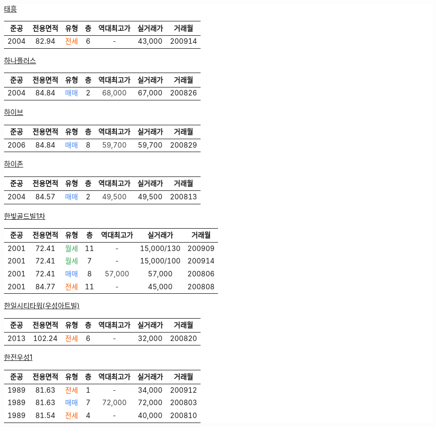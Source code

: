 [태흥](https://search.naver.com/search.naver?query=%EC%84%9C%EC%9A%B8%ED%8A%B9%EB%B3%84%EC%8B%9C+%EA%B0%95%EB%8F%99%EA%B5%AC+%EA%B8%B8%EB%8F%99+%ED%83%9C%ED%9D%A5)

|준공|전용면적|유형|층|역대최고가|실거래가|거래월|
|:---:|:---:|:---:|:---:|:---:|:---:|:---:|
|2004|82.94|<span style="color:#ff5a00">전세</span>|6|<span style="color:#444444">-</span>|43,000|200914|

[하나플러스](https://search.naver.com/search.naver?query=%EC%84%9C%EC%9A%B8%ED%8A%B9%EB%B3%84%EC%8B%9C+%EA%B0%95%EB%8F%99%EA%B5%AC+%EA%B8%B8%EB%8F%99+%ED%95%98%EB%82%98%ED%94%8C%EB%9F%AC%EC%8A%A4)

|준공|전용면적|유형|층|역대최고가|실거래가|거래월|
|:---:|:---:|:---:|:---:|:---:|:---:|:---:|
|2004|84.84|<span style="color:#4285f3">매매</span>|2|<span style="color:#444444">68,000</span>|67,000|200826|

[하이브](https://search.naver.com/search.naver?query=%EC%84%9C%EC%9A%B8%ED%8A%B9%EB%B3%84%EC%8B%9C+%EA%B0%95%EB%8F%99%EA%B5%AC+%EA%B8%B8%EB%8F%99+%ED%95%98%EC%9D%B4%EB%B8%8C)

|준공|전용면적|유형|층|역대최고가|실거래가|거래월|
|:---:|:---:|:---:|:---:|:---:|:---:|:---:|
|2006|84.84|<span style="color:#4285f3">매매</span>|8|<span style="color:#444444">59,700</span>|59,700|200829|

[하이존](https://search.naver.com/search.naver?query=%EC%84%9C%EC%9A%B8%ED%8A%B9%EB%B3%84%EC%8B%9C+%EA%B0%95%EB%8F%99%EA%B5%AC+%EA%B8%B8%EB%8F%99+%ED%95%98%EC%9D%B4%EC%A1%B4)

|준공|전용면적|유형|층|역대최고가|실거래가|거래월|
|:---:|:---:|:---:|:---:|:---:|:---:|:---:|
|2004|84.57|<span style="color:#4285f3">매매</span>|2|<span style="color:#444444">49,500</span>|49,500|200813|

[한빛골드빌1차](https://search.naver.com/search.naver?query=%EC%84%9C%EC%9A%B8%ED%8A%B9%EB%B3%84%EC%8B%9C+%EA%B0%95%EB%8F%99%EA%B5%AC+%EA%B8%B8%EB%8F%99+%ED%95%9C%EB%B9%9B%EA%B3%A8%EB%93%9C%EB%B9%8C1%EC%B0%A8)

|준공|전용면적|유형|층|역대최고가|실거래가|거래월|
|:---:|:---:|:---:|:---:|:---:|:---:|:---:|
|2001|72.41|<span style="color:#34a853">월세</span>|11|<span style="color:#444444">-</span>|15,000/130|200909|
|2001|72.41|<span style="color:#34a853">월세</span>|7|<span style="color:#444444">-</span>|15,000/100|200914|
|2001|72.41|<span style="color:#4285f3">매매</span>|8|<span style="color:#444444">57,000</span>|57,000|200806|
|2001|84.77|<span style="color:#ff5a00">전세</span>|11|<span style="color:#444444">-</span>|45,000|200808|

[한일시티타워(우성아트빌)](https://search.naver.com/search.naver?query=%EC%84%9C%EC%9A%B8%ED%8A%B9%EB%B3%84%EC%8B%9C+%EA%B0%95%EB%8F%99%EA%B5%AC+%EA%B8%B8%EB%8F%99+%ED%95%9C%EC%9D%BC%EC%8B%9C%ED%8B%B0%ED%83%80%EC%9B%8C%28%EC%9A%B0%EC%84%B1%EC%95%84%ED%8A%B8%EB%B9%8C%29)

|준공|전용면적|유형|층|역대최고가|실거래가|거래월|
|:---:|:---:|:---:|:---:|:---:|:---:|:---:|
|2013|102.24|<span style="color:#ff5a00">전세</span>|6|<span style="color:#444444">-</span>|32,000|200820|

[한전우성1](https://search.naver.com/search.naver?query=%EC%84%9C%EC%9A%B8%ED%8A%B9%EB%B3%84%EC%8B%9C+%EA%B0%95%EB%8F%99%EA%B5%AC+%EA%B8%B8%EB%8F%99+%ED%95%9C%EC%A0%84%EC%9A%B0%EC%84%B11)

|준공|전용면적|유형|층|역대최고가|실거래가|거래월|
|:---:|:---:|:---:|:---:|:---:|:---:|:---:|
|1989|81.63|<span style="color:#ff5a00">전세</span>|1|<span style="color:#444444">-</span>|34,000|200912|
|1989|81.63|<span style="color:#4285f3">매매</span>|7|<span style="color:#444444">72,000</span>|72,000|200803|
|1989|81.54|<span style="color:#ff5a00">전세</span>|4|<span style="color:#444444">-</span>|40,000|200810|
